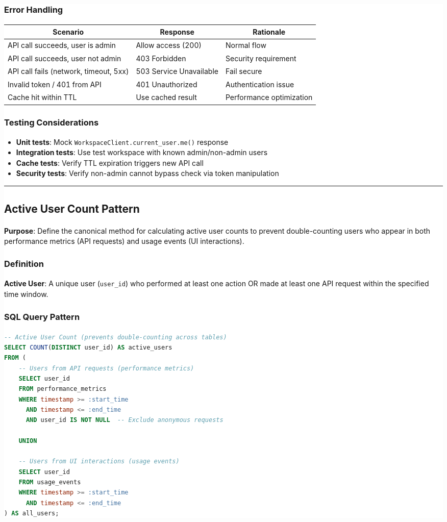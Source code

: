 ### Error Handling

| Scenario | Response | Rationale |
|----------|----------|-----------|
| API call succeeds, user is admin | Allow access (200) | Normal flow |
| API call succeeds, user not admin | 403 Forbidden | Security requirement |
| API call fails (network, timeout, 5xx) | 503 Service Unavailable | Fail secure |
| Invalid token / 401 from API | 401 Unauthorized | Authentication issue |
| Cache hit within TTL | Use cached result | Performance optimization |

### Testing Considerations

- **Unit tests**: Mock `WorkspaceClient.current_user.me()` response
- **Integration tests**: Use test workspace with known admin/non-admin users
- **Cache tests**: Verify TTL expiration triggers new API call
- **Security tests**: Verify non-admin cannot bypass check via token manipulation

---

## Active User Count Pattern

**Purpose**: Define the canonical method for calculating active user counts to prevent double-counting users who appear in both performance metrics (API requests) and usage events (UI interactions).

### Definition

**Active User**: A unique user (`user_id`) who performed at least one action OR made at least one API request within the specified time window.

### SQL Query Pattern

```sql
-- Active User Count (prevents double-counting across tables)
SELECT COUNT(DISTINCT user_id) AS active_users
FROM (
    -- Users from API requests (performance metrics)
    SELECT user_id 
    FROM performance_metrics
    WHERE timestamp >= :start_time
      AND timestamp <= :end_time
      AND user_id IS NOT NULL  -- Exclude anonymous requests
    
    UNION
    
    -- Users from UI interactions (usage events)
    SELECT user_id
    FROM usage_events
    WHERE timestamp >= :start_time
      AND timestamp <= :end_time
) AS all_users;
```
